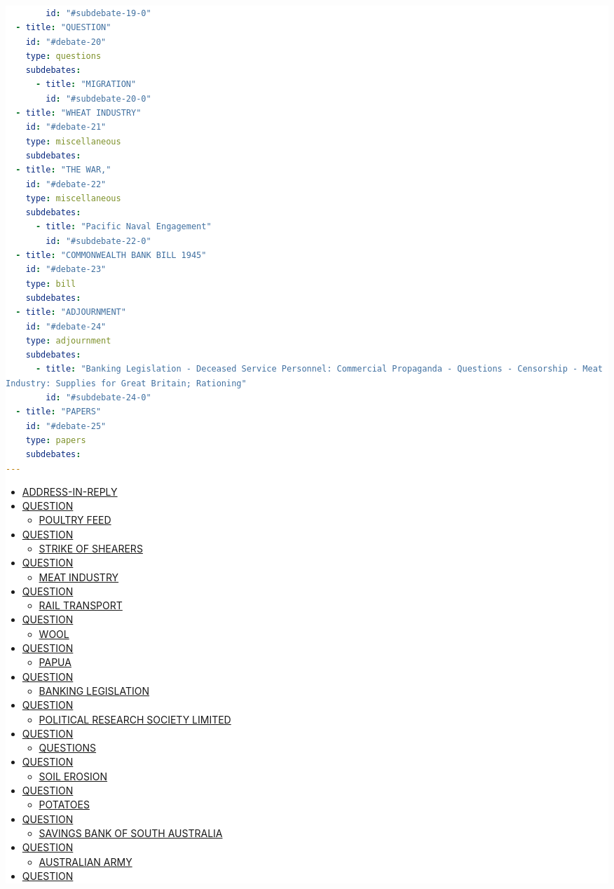 ```yaml
        id: "#subdebate-19-0"
  - title: "QUESTION"
    id: "#debate-20"
    type: questions
    subdebates:
      - title: "MIGRATION"
        id: "#subdebate-20-0"
  - title: "WHEAT INDUSTRY"
    id: "#debate-21"
    type: miscellaneous
    subdebates:
  - title: "THE WAR,"
    id: "#debate-22"
    type: miscellaneous
    subdebates:
      - title: "Pacific Naval Engagement"
        id: "#subdebate-22-0"
  - title: "COMMONWEALTH BANK BILL 1945"
    id: "#debate-23"
    type: bill
    subdebates:
  - title: "ADJOURNMENT"
    id: "#debate-24"
    type: adjournment
    subdebates:
      - title: "Banking Legislation - Deceased Service Personnel: Commercial Propaganda - Questions - Censorship - Meat Industry: Supplies for Great Britain; Rationing"
        id: "#subdebate-24-0"
  - title: "PAPERS"
    id: "#debate-25"
    type: papers
    subdebates:
---
```


* [ADDRESS-IN-REPLY](#debate-0)
* [QUESTION](#debate-1)
    * [POULTRY FEED](#subdebate-1-0)
* [QUESTION](#debate-2)
    * [STRIKE OF SHEARERS](#subdebate-2-0)
* [QUESTION](#debate-3)
    * [MEAT INDUSTRY](#subdebate-3-0)
* [QUESTION](#debate-4)
    * [RAIL TRANSPORT](#subdebate-4-0)
* [QUESTION](#debate-5)
    * [WOOL](#subdebate-5-0)
* [QUESTION](#debate-6)
    * [PAPUA](#subdebate-6-0)
* [QUESTION](#debate-7)
    * [BANKING LEGISLATION](#subdebate-7-0)
* [QUESTION](#debate-8)
    * [POLITICAL RESEARCH SOCIETY LIMITED](#subdebate-8-0)
* [QUESTION](#debate-9)
    * [QUESTIONS](#subdebate-9-0)
* [QUESTION](#debate-10)
    * [SOIL EROSION](#subdebate-10-0)
* [QUESTION](#debate-11)
    * [POTATOES](#subdebate-11-0)
* [QUESTION](#debate-12)
    * [SAVINGS BANK OF SOUTH AUSTRALIA](#subdebate-12-0)
* [QUESTION](#debate-13)
    * [AUSTRALIAN ARMY](#subdebate-13-0)
* [QUESTION](#debate-14)